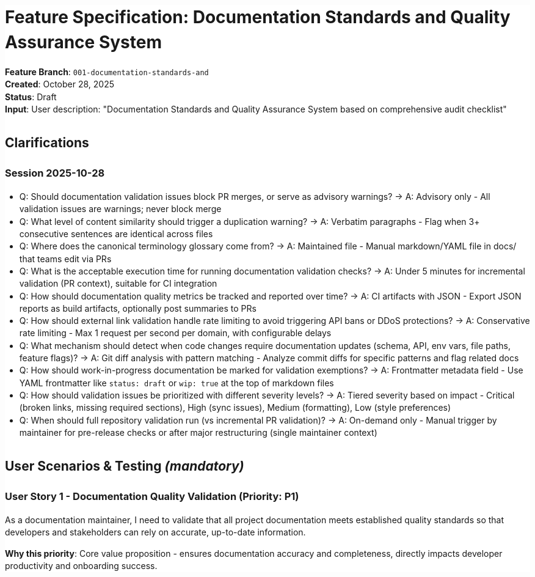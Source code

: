 # Feature Specification: Documentation Standards and Quality Assurance System

**Feature Branch**: `001-documentation-standards-and`  
**Created**: October 28, 2025  
**Status**: Draft  
**Input**: User description: "Documentation Standards and Quality Assurance System based on comprehensive audit checklist"

## Clarifications

### Session 2025-10-28

- Q: Should documentation validation issues block PR merges, or serve as advisory warnings? → A: Advisory only - All validation issues are warnings; never block merge
- Q: What level of content similarity should trigger a duplication warning? → A: Verbatim paragraphs - Flag when 3+ consecutive sentences are identical across files
- Q: Where does the canonical terminology glossary come from? → A: Maintained file - Manual markdown/YAML file in docs/ that teams edit via PRs
- Q: What is the acceptable execution time for running documentation validation checks? → A: Under 5 minutes for incremental validation (PR context), suitable for CI integration
- Q: How should documentation quality metrics be tracked and reported over time? → A: CI artifacts with JSON - Export JSON reports as build artifacts, optionally post summaries to PRs
- Q: How should external link validation handle rate limiting to avoid triggering API bans or DDoS protections? → A: Conservative rate limiting - Max 1 request per second per domain, with configurable delays
- Q: What mechanism should detect when code changes require documentation updates (schema, API, env vars, file paths, feature flags)? → A: Git diff analysis with pattern matching - Analyze commit diffs for specific patterns and flag related docs
- Q: How should work-in-progress documentation be marked for validation exemptions? → A: Frontmatter metadata field - Use YAML frontmatter like `status: draft` or `wip: true` at the top of markdown files
- Q: How should validation issues be prioritized with different severity levels? → A: Tiered severity based on impact - Critical (broken links, missing required sections), High (sync issues), Medium (formatting), Low (style preferences)
- Q: When should full repository validation run (vs incremental PR validation)? → A: On-demand only - Manual trigger by maintainer for pre-release checks or after major restructuring (single maintainer context)

## User Scenarios & Testing *(mandatory)*

### User Story 1 - Documentation Quality Validation (Priority: P1)

As a documentation maintainer, I need to validate that all project documentation meets established quality standards so that developers and stakeholders can rely on accurate, up-to-date information.

**Why this priority**: Core value proposition - ensures documentation accuracy and completeness, directly impacts developer productivity and onboarding success.
